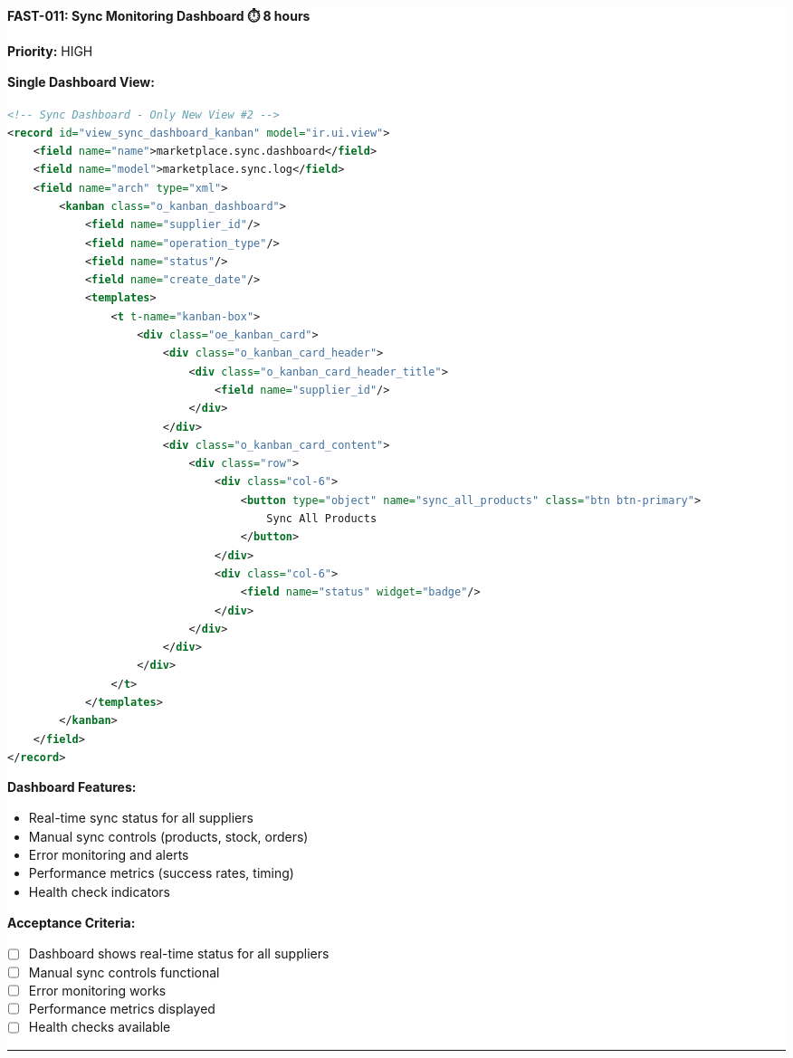 #### **FAST-011: Sync Monitoring Dashboard** ⏱️ 8 hours
**Priority:** HIGH

**Single Dashboard View:**
```xml
<!-- Sync Dashboard - Only New View #2 -->
<record id="view_sync_dashboard_kanban" model="ir.ui.view">
    <field name="name">marketplace.sync.dashboard</field>
    <field name="model">marketplace.sync.log</field>
    <field name="arch" type="xml">
        <kanban class="o_kanban_dashboard">
            <field name="supplier_id"/>
            <field name="operation_type"/>
            <field name="status"/>
            <field name="create_date"/>
            <templates>
                <t t-name="kanban-box">
                    <div class="oe_kanban_card">
                        <div class="o_kanban_card_header">
                            <div class="o_kanban_card_header_title">
                                <field name="supplier_id"/>
                            </div>
                        </div>
                        <div class="o_kanban_card_content">
                            <div class="row">
                                <div class="col-6">
                                    <button type="object" name="sync_all_products" class="btn btn-primary">
                                        Sync All Products
                                    </button>
                                </div>
                                <div class="col-6">
                                    <field name="status" widget="badge"/>
                                </div>
                            </div>
                        </div>
                    </div>
                </t>
            </templates>
        </kanban>
    </field>
</record>
```

**Dashboard Features:**
- Real-time sync status for all suppliers
- Manual sync controls (products, stock, orders)
- Error monitoring and alerts
- Performance metrics (success rates, timing)
- Health check indicators

**Acceptance Criteria:**
- [ ] Dashboard shows real-time status for all suppliers
- [ ] Manual sync controls functional
- [ ] Error monitoring works
- [ ] Performance metrics displayed
- [ ] Health checks available

---